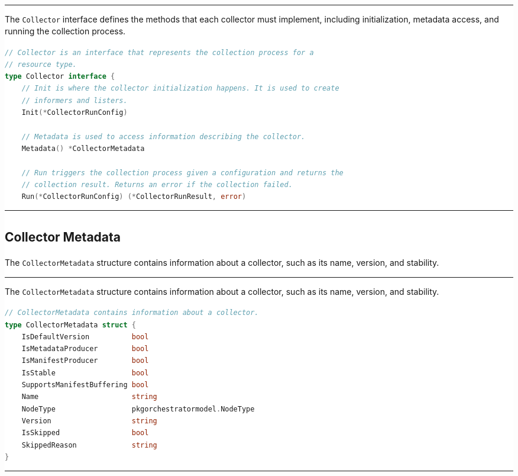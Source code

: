 <SwmSnippet path="/pkg/collector/corechecks/cluster/orchestrator/collectors/collector.go" line="23">

---

The <SwmToken path="pkg/collector/corechecks/cluster/orchestrator/collectors/collector.go" pos="23:2:2" line-data="// Collector is an interface that represents the collection process for a">`Collector`</SwmToken> interface defines the methods that each collector must implement, including initialization, metadata access, and running the collection process.

```go
// Collector is an interface that represents the collection process for a
// resource type.
type Collector interface {
	// Init is where the collector initialization happens. It is used to create
	// informers and listers.
	Init(*CollectorRunConfig)

	// Metadata is used to access information describing the collector.
	Metadata() *CollectorMetadata

	// Run triggers the collection process given a configuration and returns the
	// collection result. Returns an error if the collection failed.
	Run(*CollectorRunConfig) (*CollectorRunResult, error)
```

---

</SwmSnippet>

## Collector Metadata

The <SwmToken path="pkg/collector/corechecks/cluster/orchestrator/collectors/collector.go" pos="31:6:6" line-data="	Metadata() *CollectorMetadata">`CollectorMetadata`</SwmToken> structure contains information about a collector, such as its name, version, and stability.

<SwmSnippet path="/pkg/collector/corechecks/cluster/orchestrator/collectors/collector.go" line="38">

---

The <SwmToken path="pkg/collector/corechecks/cluster/orchestrator/collectors/collector.go" pos="38:2:2" line-data="// CollectorMetadata contains information about a collector.">`CollectorMetadata`</SwmToken> structure contains information about a collector, such as its name, version, and stability.

```go
// CollectorMetadata contains information about a collector.
type CollectorMetadata struct {
	IsDefaultVersion          bool
	IsMetadataProducer        bool
	IsManifestProducer        bool
	IsStable                  bool
	SupportsManifestBuffering bool
	Name                      string
	NodeType                  pkgorchestratormodel.NodeType
	Version                   string
	IsSkipped                 bool
	SkippedReason             string
}
```

---
